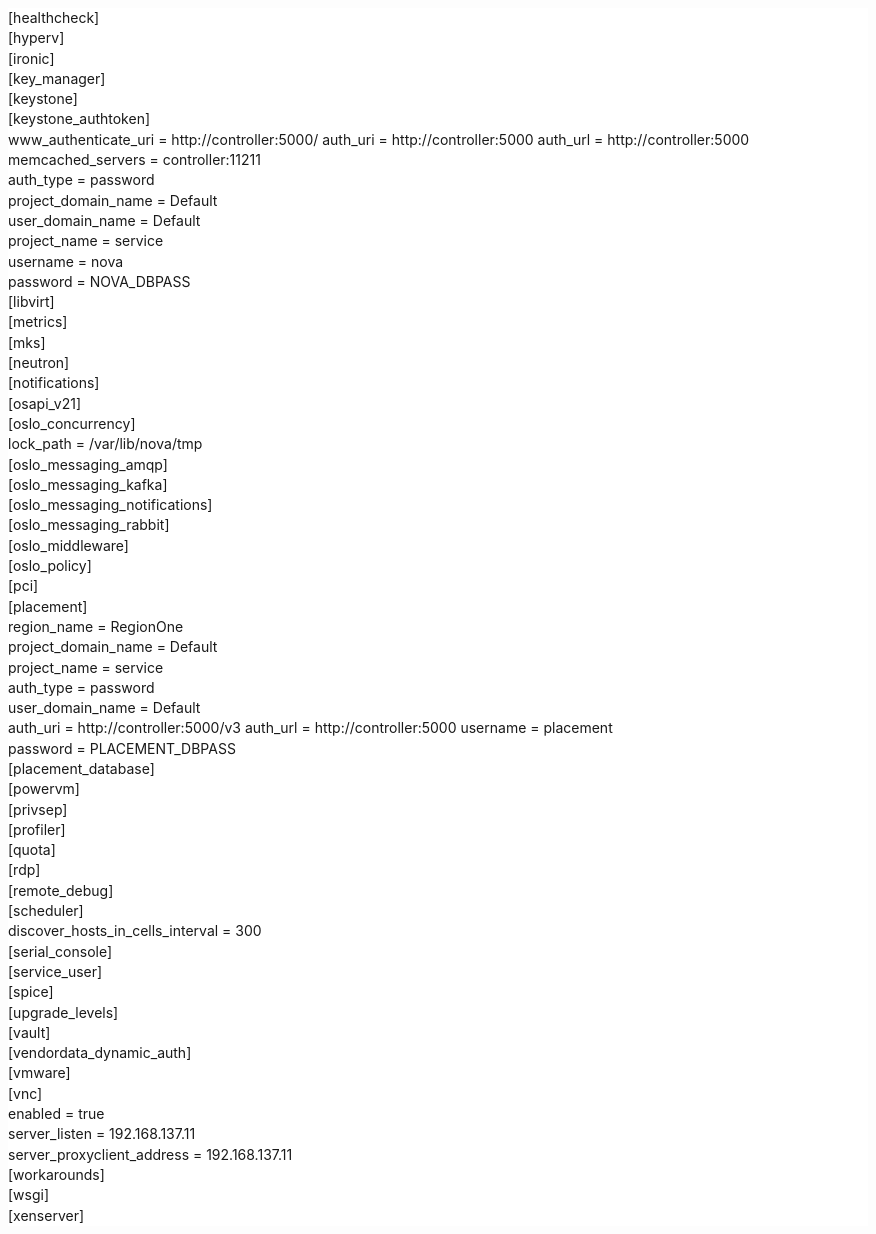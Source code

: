 [healthcheck]  
[hyperv]  
[ironic]  
[key_manager]  
[keystone]    
[keystone_authtoken]  
www_authenticate_uri = http://controller:5000/
auth_uri = http://controller:5000
auth_url = http://controller:5000
memcached_servers = controller:11211  
auth_type = password  
project_domain_name = Default  
user_domain_name = Default  
project_name = service  
username = nova  
password = NOVA_DBPASS  
[libvirt]  
[metrics]  
[mks]  
[neutron]  
[notifications]  
[osapi_v21]  
[oslo_concurrency]  
lock_path = /var/lib/nova/tmp  
[oslo_messaging_amqp]  
[oslo_messaging_kafka]  
[oslo_messaging_notifications]  
[oslo_messaging_rabbit]  
[oslo_middleware]  
[oslo_policy]  
[pci]  
[placement]  
region_name = RegionOne  
project_domain_name = Default  
project_name = service  
auth_type = password  
user_domain_name = Default  
auth_uri = http://controller:5000/v3
auth_url = http://controller:5000
username = placement  
password = PLACEMENT_DBPASS  
[placement_database]  
[powervm]  
[privsep]  
[profiler]  
[quota]  
[rdp]  
[remote_debug]  
[scheduler]  
discover_hosts_in_cells_interval = 300  
[serial_console]  
[service_user]  
[spice]  
[upgrade_levels]  
[vault]  
[vendordata_dynamic_auth]  
[vmware]  
[vnc]  
enabled = true  
server_listen = 192.168.137.11  
server_proxyclient_address = 192.168.137.11  
[workarounds]  
[wsgi]  
[xenserver]  